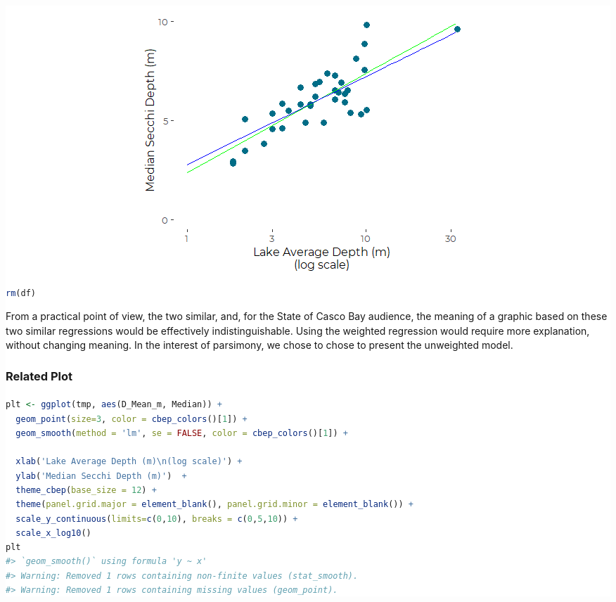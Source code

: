 <img src="Secchi_Recent_Graphics_files/figure-gfm/compare_log_regressions_graphic-1.png" style="display: block; margin: auto;" />

``` r
rm(df)
```

From a practical point of view, the two similar, and, for the State of
Casco Bay audience, the meaning of a graphic based on these two similar
regressions would be effectively indistinguishable. Using the weighted
regression would require more explanation, without changing meaning. In
the interest of parsimony, we chose to chose to present the unweighted
model.

### Related Plot

``` r
plt <- ggplot(tmp, aes(D_Mean_m, Median)) +
  geom_point(size=3, color = cbep_colors()[1]) +
  geom_smooth(method = 'lm', se = FALSE, color = cbep_colors()[1]) +

  xlab('Lake Average Depth (m)\n(log scale)') +
  ylab('Median Secchi Depth (m)')  +
  theme_cbep(base_size = 12) +
  theme(panel.grid.major = element_blank(), panel.grid.minor = element_blank()) +
  scale_y_continuous(limits=c(0,10), breaks = c(0,5,10)) +
  scale_x_log10()
plt
#> `geom_smooth()` using formula 'y ~ x'
#> Warning: Removed 1 rows containing non-finite values (stat_smooth).
#> Warning: Removed 1 rows containing missing values (geom_point).
```

